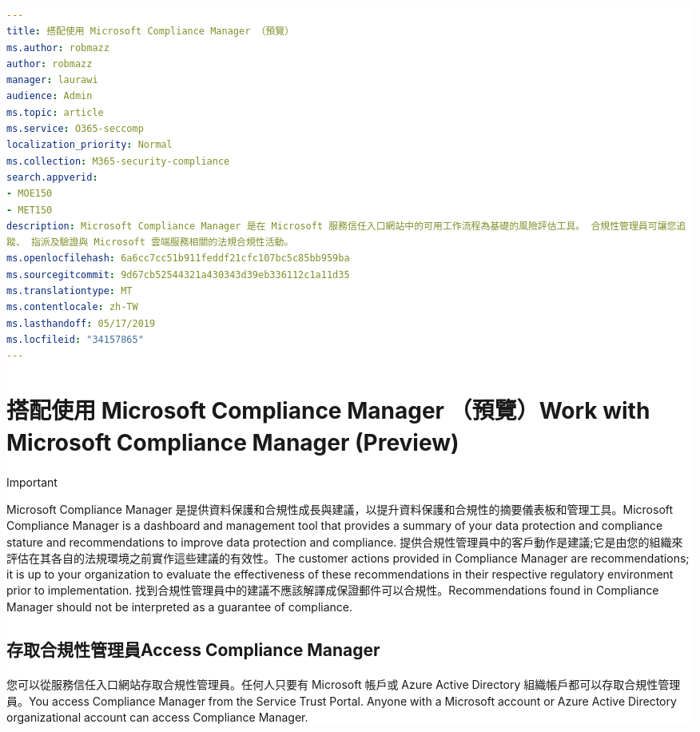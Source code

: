 ```yaml
---
title: 搭配使用 Microsoft Compliance Manager （預覽）
ms.author: robmazz
author: robmazz
manager: laurawi
audience: Admin
ms.topic: article
ms.service: O365-seccomp
localization_priority: Normal
ms.collection: M365-security-compliance
search.appverid:
- MOE150
- MET150
description: Microsoft Compliance Manager 是在 Microsoft 服務信任入口網站中的可用工作流程為基礎的風險評估工具。 合規性管理員可讓您追蹤、 指派及驗證與 Microsoft 雲端服務相關的法規合規性活動。
ms.openlocfilehash: 6a6cc7cc51b911feddf21cfc107bc5c85bb959ba
ms.sourcegitcommit: 9d67cb52544321a430343d39eb336112c1a11d35
ms.translationtype: MT
ms.contentlocale: zh-TW
ms.lasthandoff: 05/17/2019
ms.locfileid: "34157865"
---
```

# <a name="work-with-microsoft-compliance-manager-preview"></a><span data-ttu-id="a6a3d-104">搭配使用 Microsoft Compliance Manager （預覽）</span><span class="sxs-lookup"><span data-stu-id="a6a3d-104">Work with Microsoft Compliance Manager (Preview)</span></span>

> [!IMPORTANT]
> <span data-ttu-id="a6a3d-105">Microsoft Compliance Manager 是提供資料保護和合規性成長與建議，以提升資料保護和合規性的摘要儀表板和管理工具。</span><span class="sxs-lookup"><span data-stu-id="a6a3d-105">Microsoft Compliance Manager is a dashboard and management tool that provides a summary of your data protection and compliance stature and recommendations to improve data protection and compliance.</span></span> <span data-ttu-id="a6a3d-106">提供合規性管理員中的客戶動作是建議;它是由您的組織來評估在其各自的法規環境之前實作這些建議的有效性。</span><span class="sxs-lookup"><span data-stu-id="a6a3d-106">The customer actions provided in Compliance Manager are recommendations; it is up to your organization to evaluate the effectiveness of these recommendations in their respective regulatory environment prior to implementation.</span></span> <span data-ttu-id="a6a3d-107">找到合規性管理員中的建議不應該解譯成保證郵件可以合規性。</span><span class="sxs-lookup"><span data-stu-id="a6a3d-107">Recommendations found in Compliance Manager should not be interpreted as a guarantee of compliance.</span></span>

## <a name="access-compliance-manager"></a><span data-ttu-id="a6a3d-108">存取合規性管理員</span><span class="sxs-lookup"><span data-stu-id="a6a3d-108">Access Compliance Manager</span></span>

<span data-ttu-id="a6a3d-p103">您可以從服務信任入口網站存取合規性管理員。任何人只要有 Microsoft 帳戶或 Azure Active Directory 組織帳戶都可以存取合規性管理員。</span><span class="sxs-lookup"><span data-stu-id="a6a3d-p103">You access Compliance Manager from the Service Trust Portal. Anyone with a Microsoft account or Azure Active Directory organizational account can access Compliance Manager.</span></span>
  